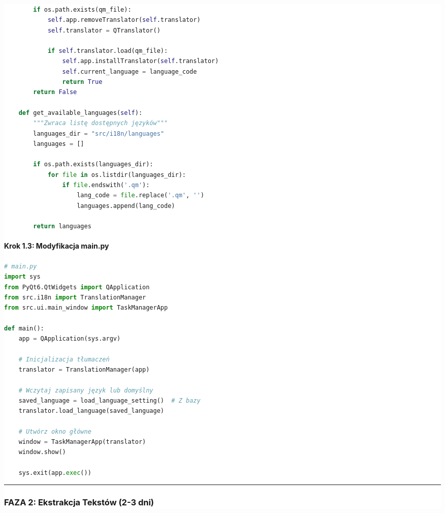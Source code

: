 ```python
        if os.path.exists(qm_file):
            self.app.removeTranslator(self.translator)
            self.translator = QTranslator()
            
            if self.translator.load(qm_file):
                self.app.installTranslator(self.translator)
                self.current_language = language_code
                return True
        return False
    
    def get_available_languages(self):
        """Zwraca listę dostępnych języków"""
        languages_dir = "src/i18n/languages"
        languages = []
        
        if os.path.exists(languages_dir):
            for file in os.listdir(languages_dir):
                if file.endswith('.qm'):
                    lang_code = file.replace('.qm', '')
                    languages.append(lang_code)
        
        return languages
```

#### Krok 1.3: Modyfikacja main.py
```python
# main.py
import sys
from PyQt6.QtWidgets import QApplication
from src.i18n import TranslationManager
from src.ui.main_window import TaskManagerApp

def main():
    app = QApplication(sys.argv)
    
    # Inicjalizacja tłumaczeń
    translator = TranslationManager(app)
    
    # Wczytaj zapisany język lub domyślny
    saved_language = load_language_setting()  # Z bazy
    translator.load_language(saved_language)
    
    # Utwórz okno główne
    window = TaskManagerApp(translator)
    window.show()
    
    sys.exit(app.exec())
```

---

### FAZA 2: Ekstrakcja Tekstów (2-3 dni)
